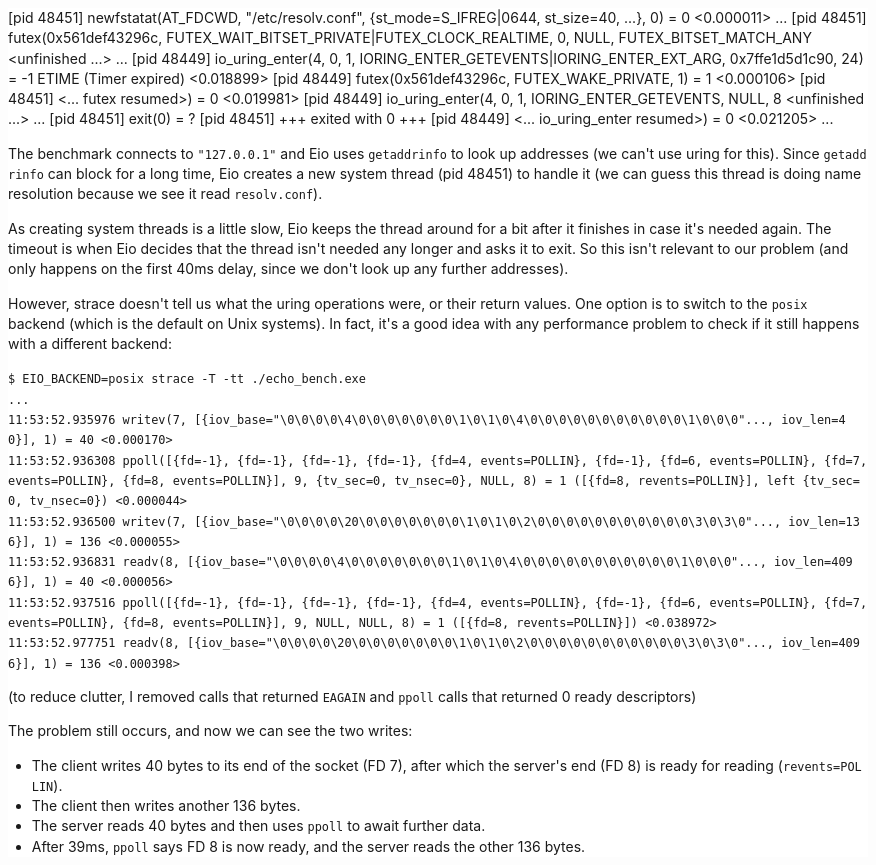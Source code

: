 [pid 48451] newfstatat(AT_FDCWD, &quot;/etc/resolv.conf&quot;, {st_mode=S_IFREG|0644, st_size=40, ...}, 0) = 0 &lt;0.000011&gt;
...
[pid 48451] futex(0x561def43296c, FUTEX_WAIT_BITSET_PRIVATE|FUTEX_CLOCK_REALTIME, 0, NULL, FUTEX_BITSET_MATCH_ANY &lt;unfinished ...&gt;
...
[pid 48449] io_uring_enter(4, 0, 1, IORING_ENTER_GETEVENTS|IORING_ENTER_EXT_ARG, 0x7ffe1d5d1c90, 24) = -1 ETIME (Timer expired) &lt;0.018899&gt;
[pid 48449] futex(0x561def43296c, FUTEX_WAKE_PRIVATE, 1) = 1 &lt;0.000106&gt;
[pid 48451] &lt;... futex resumed&gt;)        = 0 &lt;0.019981&gt;
[pid 48449] io_uring_enter(4, 0, 1, IORING_ENTER_GETEVENTS, NULL, 8 &lt;unfinished ...&gt;
...
[pid 48451] exit(0)                     = ?
[pid 48451] +++ exited with 0 +++
[pid 48449] &lt;... io_uring_enter resumed&gt;) = 0 &lt;0.021205&gt;
...
</code></pre>
<p>The benchmark connects to <code>&quot;127.0.0.1&quot;</code> and Eio uses <code>getaddrinfo</code> to look up addresses (we can't use uring for this).
Since <code>getaddrinfo</code> can block for a long time, Eio creates a new system thread (pid 48451) to handle it
(we can guess this thread is doing name resolution because we see it read <code>resolv.conf</code>).</p>
<p>As creating system threads is a little slow, Eio keeps the thread around for a bit after it finishes in case it's needed again.
The timeout is when Eio decides that the thread isn't needed any longer and asks it to exit.
So this isn't relevant to our problem (and only happens on the first 40ms delay, since we don't look up any further addresses).</p>
<p>However, strace doesn't tell us what the uring operations were, or their return values.
One option is to switch to the <code>posix</code> backend (which is the default on Unix systems).
In fact, it's a good idea with any performance problem to check if it still happens with a different backend:</p>
<pre><code>$ EIO_BACKEND=posix strace -T -tt ./echo_bench.exe
...
11:53:52.935976 writev(7, [{iov_base=&quot;\0\0\0\0\4\0\0\0\0\0\0\0\1\0\1\0\4\0\0\0\0\0\0\0\0\0\0\0\1\0\0\0&quot;..., iov_len=40}], 1) = 40 &lt;0.000170&gt;
11:53:52.936308 ppoll([{fd=-1}, {fd=-1}, {fd=-1}, {fd=-1}, {fd=4, events=POLLIN}, {fd=-1}, {fd=6, events=POLLIN}, {fd=7, events=POLLIN}, {fd=8, events=POLLIN}], 9, {tv_sec=0, tv_nsec=0}, NULL, 8) = 1 ([{fd=8, revents=POLLIN}], left {tv_sec=0, tv_nsec=0}) &lt;0.000044&gt;
11:53:52.936500 writev(7, [{iov_base=&quot;\0\0\0\0\20\0\0\0\0\0\0\0\1\0\1\0\2\0\0\0\0\0\0\0\0\0\0\0\3\0\3\0&quot;..., iov_len=136}], 1) = 136 &lt;0.000055&gt;
11:53:52.936831 readv(8, [{iov_base=&quot;\0\0\0\0\4\0\0\0\0\0\0\0\1\0\1\0\4\0\0\0\0\0\0\0\0\0\0\0\1\0\0\0&quot;..., iov_len=4096}], 1) = 40 &lt;0.000056&gt;
11:53:52.937516 ppoll([{fd=-1}, {fd=-1}, {fd=-1}, {fd=-1}, {fd=4, events=POLLIN}, {fd=-1}, {fd=6, events=POLLIN}, {fd=7, events=POLLIN}, {fd=8, events=POLLIN}], 9, NULL, NULL, 8) = 1 ([{fd=8, revents=POLLIN}]) &lt;0.038972&gt;
11:53:52.977751 readv(8, [{iov_base=&quot;\0\0\0\0\20\0\0\0\0\0\0\0\1\0\1\0\2\0\0\0\0\0\0\0\0\0\0\0\3\0\3\0&quot;..., iov_len=4096}], 1) = 136 &lt;0.000398&gt;
</code></pre>
<p>(to reduce clutter, I removed calls that returned <code>EAGAIN</code> and <code>ppoll</code> calls that returned 0 ready descriptors)</p>
<p>The problem still occurs, and now we can see the two writes:</p>
<ul>
<li>The client writes 40 bytes to its end of the socket (FD 7), after which the server's end (FD 8) is ready for reading (<code>revents=POLLIN</code>).
</li>
<li>The client then writes another 136 bytes.
</li>
<li>The server reads 40 bytes and then uses <code>ppoll</code> to await further data.
</li>
<li>After 39ms, <code>ppoll</code> says FD 8 is now ready, and the server reads the other 136 bytes.
</li>
</ul>